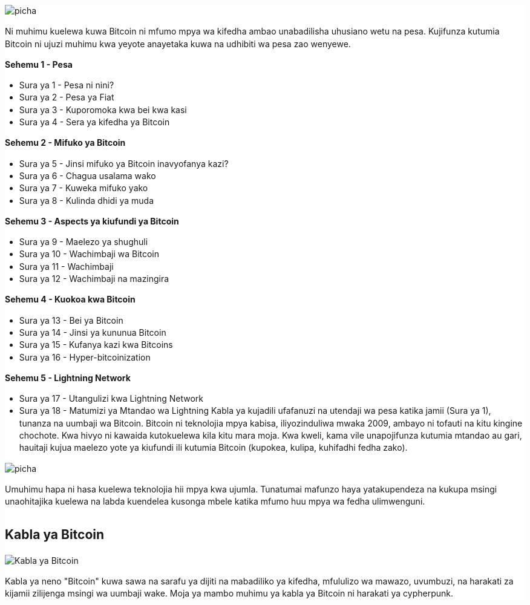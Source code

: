 ![picha](assets/Concept/chapitre0/4.jpeg)

Ni muhimu kuelewa kuwa Bitcoin ni mfumo mpya wa kifedha ambao unabadilisha uhusiano wetu na pesa. Kujifunza kutumia Bitcoin ni ujuzi muhimu kwa yeyote anayetaka kuwa na udhibiti wa pesa zao wenyewe.

**Sehemu 1 - Pesa**

- Sura ya 1 - Pesa ni nini?
- Sura ya 2 - Pesa ya Fiat
- Sura ya 3 - Kuporomoka kwa bei kwa kasi
- Sura ya 4 - Sera ya kifedha ya Bitcoin

**Sehemu 2 - Mifuko ya Bitcoin**

- Sura ya 5 - Jinsi mifuko ya Bitcoin inavyofanya kazi?
- Sura ya 6 - Chagua usalama wako
- Sura ya 7 - Kuweka mifuko yako
- Sura ya 8 - Kulinda dhidi ya muda

**Sehemu 3 - Aspects ya kiufundi ya Bitcoin**

- Sura ya 9 - Maelezo ya shughuli
- Sura ya 10 - Wachimbaji wa Bitcoin
- Sura ya 11 - Wachimbaji
- Sura ya 12 - Wachimbaji na mazingira

**Sehemu 4 - Kuokoa kwa Bitcoin**

- Sura ya 13 - Bei ya Bitcoin
- Sura ya 14 - Jinsi ya kununua Bitcoin
- Sura ya 15 - Kufanya kazi kwa Bitcoins
- Sura ya 16 - Hyper-bitcoinization

**Sehemu 5 - Lightning Network**

- Sura ya 17 - Utangulizi kwa Lightning Network
- Sura ya 18 - Matumizi ya Mtandao wa Lightning
Kabla ya kujadili ufafanuzi na utendaji wa pesa katika jamii (Sura ya 1), tunanza na uumbaji wa Bitcoin. Bitcoin ni teknolojia mpya kabisa, iliyozinduliwa mwaka 2009, ambayo ni tofauti na kitu kingine chochote. Kwa hivyo ni kawaida kutokuelewa kila kitu mara moja. Kwa kweli, kama vile unapojifunza kutumia mtandao au gari, hauitaji kujua maelezo yote ya kiufundi ili kutumia Bitcoin (kupokea, kulipa, kuhifadhi fedha zako).

![picha](assets/Concept/chapitre0/3.png)

Umuhimu hapa ni hasa kuelewa teknolojia hii mpya kwa ujumla. Tunatumai mafunzo haya yatakupendeza na kukupa msingi unaohitajika kuelewa na labda kuendelea kusonga mbele katika mfumo huu mpya wa fedha ulimwenguni.

## Kabla ya Bitcoin

![Kabla ya Bitcoin](https://www.youtube.com/watch?v=ljHLhTzrLsw)

Kabla ya neno "Bitcoin" kuwa sawa na sarafu ya dijiti na mabadiliko ya kifedha, mfululizo wa mawazo, uvumbuzi, na harakati za kijamii zilijenga msingi wa uumbaji wake. Moja ya mambo muhimu ya kabla ya Bitcoin ni harakati ya cypherpunk.
